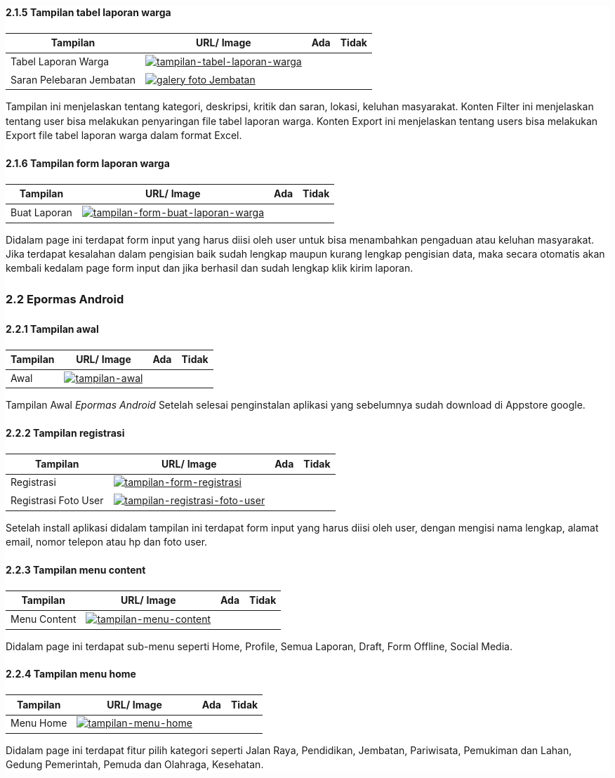 #### 2.1.5 Tampilan tabel laporan warga
| Tampilan                 | URL/ Image                               | Ada  | Tidak |
| ------------------------ | ---------------------------------------- | ---- | ----- |
| Tabel Laporan Warga      | [![tampilan-tabel-laporan-warga](/document/aplikasi/potret/images/implementasi/05-uat-tampilan-tabel-laporan-warga.png)](http://epormas-01.dev.bantenprov.go.id/tabel) |      |       |
| Saran Pelebaran Jembatan | [![galery foto Jembatan](/document/aplikasi/potret/images/implementasi/07-uat-galery-photo-jembatan.png)](http://epormas-01.dev.bantenprov.go.id/show/736) |      |       |
Tampilan ini menjelaskan tentang kategori, deskripsi, kritik dan saran, lokasi, keluhan masyarakat. Konten Filter ini menjelaskan tentang user bisa melakukan penyaringan file tabel laporan warga. Konten Export ini menjelaskan tentang users bisa melakukan Export file tabel laporan warga dalam format Excel.

#### 2.1.6 Tampilan form laporan warga
| Tampilan     | URL/ Image                               | Ada  | Tidak |
| ------------ | ---------------------------------------- | ---- | ----- |
| Buat Laporan | [![tampilan-form-buat-laporan-warga](/document/aplikasi/potret/images/implementasi/06-uat-tampilan-form-buat-laporan-warga.png)](http://epormas-01.dev.bantenprov.go.id/laporan) |      |       |
Didalam page ini terdapat form input yang harus diisi oleh user untuk bisa menambahkan pengaduan atau keluhan masyarakat. Jika terdapat kesalahan dalam pengisian baik sudah lengkap maupun kurang lengkap pengisian data, maka secara otomatis akan kembali kedalam page form input dan jika berhasil dan sudah lengkap klik kirim laporan.

### 2.2 Epormas Android
#### 2.2.1 Tampilan awal
| Tampilan | URL/ Image                               | Ada  | Tidak |
| -------- | ---------------------------------------- | ---- | ----- |
| Awal     | [![tampilan-awal](/document/aplikasi/potret/images/implementasi/01-tampilan-awal-android.png)](/document/aplikasi/potret/images/implementasi/01-tampilan-awal-android.png) |      |       |
Tampilan Awal *Epormas Android* Setelah selesai penginstalan aplikasi yang sebelumnya sudah download di Appstore google.

#### 2.2.2 Tampilan registrasi
| Tampilan             | URL/ Image                               | Ada  | Tidak |
| -------------------- | ---------------------------------------- | ---- | ----- |
| Registrasi           | [![tampilan-form-registrasi](/document/aplikasi/potret/images/implementasi/02-tampilan-registrasi.png)](/document/aplikasi/potret/images/implementasi/02-tampilan-registrasi.png) |      |       |
| Registrasi Foto User | [![tampilan-registrasi-foto-user ](/document/aplikasi/potret/images/implementasi/03-tampilan-uploadfotouser.png)](/document/aplikasi/potret/images/implementasi/03-tampilan-uploadfotouser.png) |      |       |
Setelah install aplikasi didalam tampilan ini terdapat form input yang harus diisi oleh user, dengan mengisi nama lengkap, alamat email, nomor telepon atau hp dan foto user.

#### 2.2.3 Tampilan menu content
| Tampilan     | URL/ Image                               | Ada  | Tidak |
| ------------ | ---------------------------------------- | ---- | ----- |
| Menu Content | [![tampilan-menu-content](/document/aplikasi/potret/images/implementasi/04-tampilan-menu.png)](/document/aplikasi/potret/images/implementasi/04-tampilan-menu.png) |      |       |
Didalam page ini terdapat sub-menu seperti Home, Profile, Semua Laporan, Draft, Form Offline, Social Media. 

#### 2.2.4 Tampilan menu home
| Tampilan  | URL/ Image                               | Ada  | Tidak |
| --------- | ---------------------------------------- | ---- | ----- |
| Menu Home | [![tampilan-menu-home](/document/aplikasi/potret/images/implementasi/05-tampilan-menu-home.png)](/document/aplikasi/potret/images/implementasi/05-tampilan-menu-home.png) |      |       |
Didalam page ini terdapat fitur pilih kategori seperti Jalan Raya, Pendidikan, Jembatan, Pariwisata, Pemukiman dan Lahan, Gedung Pemerintah, Pemuda dan Olahraga, Kesehatan.

